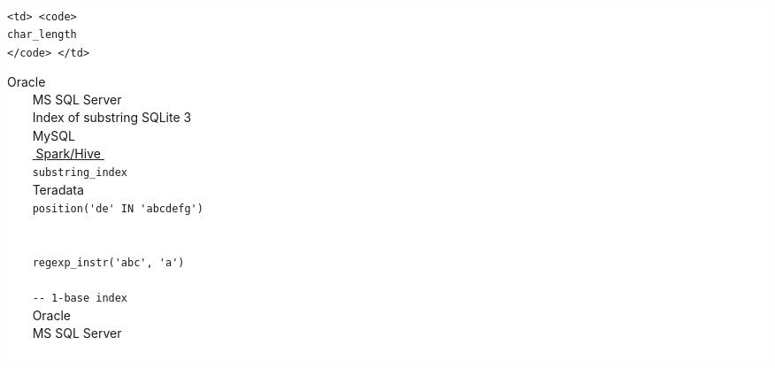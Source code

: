     <td> <code> 
    char_length
    </code> </td>
  </tr>
  <tr>
    <td> Oracle </td>
    <td> <code> 
    </code> </td>
  </tr>
  <tr>
    <td> MS SQL Server </td>
    <td> <code> 
    </code> </td>
  </tr>

  <tr>
    <td rowspan="7"> Index of substring </td>
    <td> SQLite 3 </td>
    <td> <code> 
    </code> </td>
  </tr>
  <tr>
    <td> MySQL </td>
    <td> <code> 
    </code> </td>
  </tr>
  <tr>
    <td> 
        <a href="http://www.legendu.net/misc/blog/pyspark-func-string/"> Spark/Hive </a>
    </td>
    <td> <code> 
    substring_index
    </code> </td>
  </tr>
  <tr>
    <td rowspan="2"> Teradata </td>
    <td> <code> 
    position('de' IN 'abcdefg') <br>
    </code> </td>
  </tr>
  <tr>
    <td> <code> 
    regexp_instr('abc', 'a') <br>
    -- 1-base index
    </code> </td>
  </tr>
  <tr>
    <td> Oracle </td>
    <td> <code> 
    </code> </td>
  </tr>
  <tr>
    <td> MS SQL Server </td>
    <td> <code> 
    </code> </td>
  </tr>
